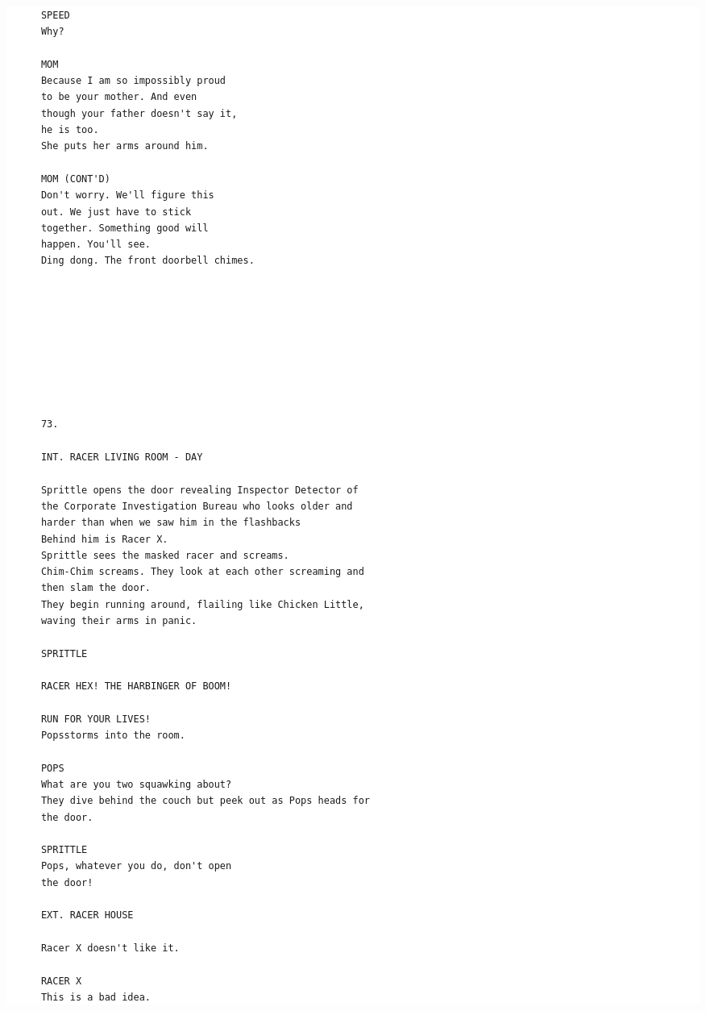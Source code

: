           SPEED
          Why?

          MOM
          Because I am so impossibly proud
          to be your mother. And even
          though your father doesn't say it,
          he is too.
          She puts her arms around him.

          MOM (CONT'D)
          Don't worry. We'll figure this
          out. We just have to stick
          together. Something good will
          happen. You'll see.
          Ding dong. The front doorbell chimes.

          

          

          

          

          73.

          INT. RACER LIVING ROOM - DAY

          Sprittle opens the door revealing Inspector Detector of
          the Corporate Investigation Bureau who looks older and
          harder than when we saw him in the flashbacks
          Behind him is Racer X.
          Sprittle sees the masked racer and screams.
          Chim-Chim screams. They look at each other screaming and
          then slam the door.
          They begin running around, flailing like Chicken Little,
          waving their arms in panic.

          SPRITTLE

          RACER HEX! THE HARBINGER OF BOOM!

          RUN FOR YOUR LIVES!
          Popsstorms into the room.

          POPS
          What are you two squawking about?
          They dive behind the couch but peek out as Pops heads for
          the door.

          SPRITTLE
          Pops, whatever you do, don't open
          the door!

          EXT. RACER HOUSE

          Racer X doesn't like it.

          RACER X
          This is a bad idea.

